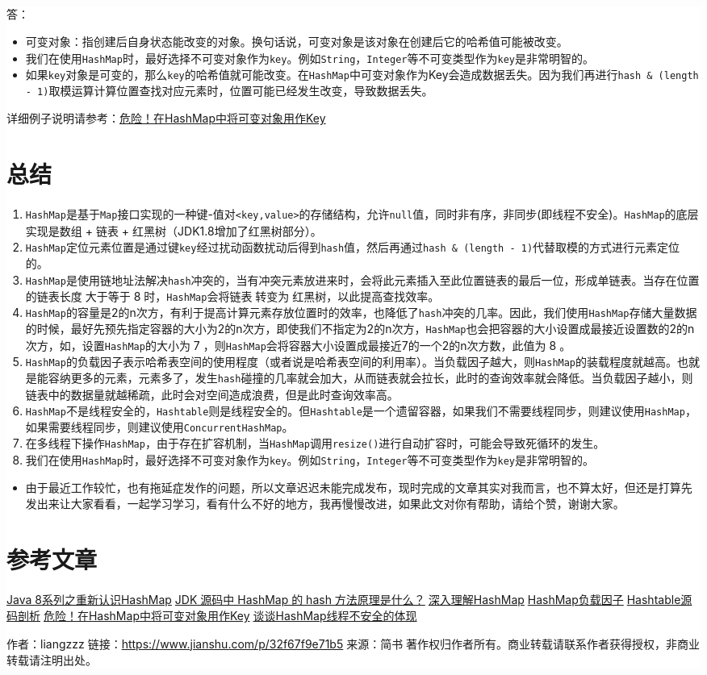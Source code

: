答：

- 可变对象：指创建后自身状态能改变的对象。换句话说，可变对象是该对象在创建后它的哈希值可能被改变。
- 我们在使用`HashMap`时，最好选择不可变对象作为`key`。例如`String`，`Integer`等不可变类型作为`key`是非常明智的。
- 如果`key`对象是可变的，那么`key`的哈希值就可能改变。在`HashMap`中可变对象作为Key会造成数据丢失。因为我们再进行`hash & (length - 1)`取模运算计算位置查找对应元素时，位置可能已经发生改变，导致数据丢失。

详细例子说明请参考：[危险！在HashMap中将可变对象用作Key](https://link.jianshu.com?t=http://www.importnew.com/13384.html)

# 总结

1. `HashMap`是基于`Map`接口实现的一种键-值对`<key,value>`的存储结构，允许`null`值，同时非有序，非同步(即线程不安全)。`HashMap`的底层实现是数组 + 链表 + 红黑树（JDK1.8增加了红黑树部分）。
2. `HashMap`定位元素位置是通过键`key`经过扰动函数扰动后得到`hash`值，然后再通过`hash & (length - 1)`代替取模的方式进行元素定位的。
3. `HashMap`是使用链地址法解决`hash`冲突的，当有冲突元素放进来时，会将此元素插入至此位置链表的最后一位，形成单链表。当存在位置的链表长度 大于等于 8 时，`HashMap`会将链表 转变为 红黑树，以此提高查找效率。
4. `HashMap`的容量是2的n次方，有利于提高计算元素存放位置时的效率，也降低了`hash`冲突的几率。因此，我们使用`HashMap`存储大量数据的时候，最好先预先指定容器的大小为2的n次方，即使我们不指定为2的n次方，`HashMap`也会把容器的大小设置成最接近设置数的2的n次方，如，设置`HashMap`的大小为 7 ，则`HashMap`会将容器大小设置成最接近7的一个2的n次方数，此值为 8 。
5. `HashMap`的负载因子表示哈希表空间的使用程度（或者说是哈希表空间的利用率）。当负载因子越大，则`HashMap`的装载程度就越高。也就是能容纳更多的元素，元素多了，发生`hash`碰撞的几率就会加大，从而链表就会拉长，此时的查询效率就会降低。当负载因子越小，则链表中的数据量就越稀疏，此时会对空间造成浪费，但是此时查询效率高。
6. `HashMap`不是线程安全的，`Hashtable`则是线程安全的。但`Hashtable`是一个遗留容器，如果我们不需要线程同步，则建议使用`HashMap`，如果需要线程同步，则建议使用`ConcurrentHashMap`。
7. 在多线程下操作`HashMap`，由于存在扩容机制，当`HashMap`调用`resize()`进行自动扩容时，可能会导致死循环的发生。
8. 我们在使用`HashMap`时，最好选择不可变对象作为`key`。例如`String`，`Integer`等不可变类型作为`key`是非常明智的。

- 由于最近工作较忙，也有拖延症发作的问题，所以文章迟迟未能完成发布，现时完成的文章其实对我而言，也不算太好，但还是打算先发出来让大家看看，一起学习学习，看有什么不好的地方，我再慢慢改进，如果此文对你有帮助，请给个赞，谢谢大家。

# 参考文章

[Java 8系列之重新认识HashMap](https://link.jianshu.com?t=https://tech.meituan.com/java-hashmap.html)
 [JDK 源码中 HashMap 的 hash 方法原理是什么？](https://link.jianshu.com?t=https://www.zhihu.com/question/20733617)
 [深入理解HashMap](https://link.jianshu.com?t=http://annegu.iteye.com/blog/539465)
 [HashMap负载因子](https://link.jianshu.com?t=http://www.cnblogs.com/yesiamhere/p/6653135.html)
 [Hashtable源码剖析](https://link.jianshu.com?t=http://blog.csdn.net/chdjj/article/details/38581035)
 [危险！在HashMap中将可变对象用作Key](https://link.jianshu.com?t=http://www.importnew.com/13384.html)
 [谈谈HashMap线程不安全的体现](https://link.jianshu.com?t=http://www.importnew.com/22011.html)



作者：liangzzz
链接：https://www.jianshu.com/p/32f67f9e71b5
来源：简书
著作权归作者所有。商业转载请联系作者获得授权，非商业转载请注明出处。